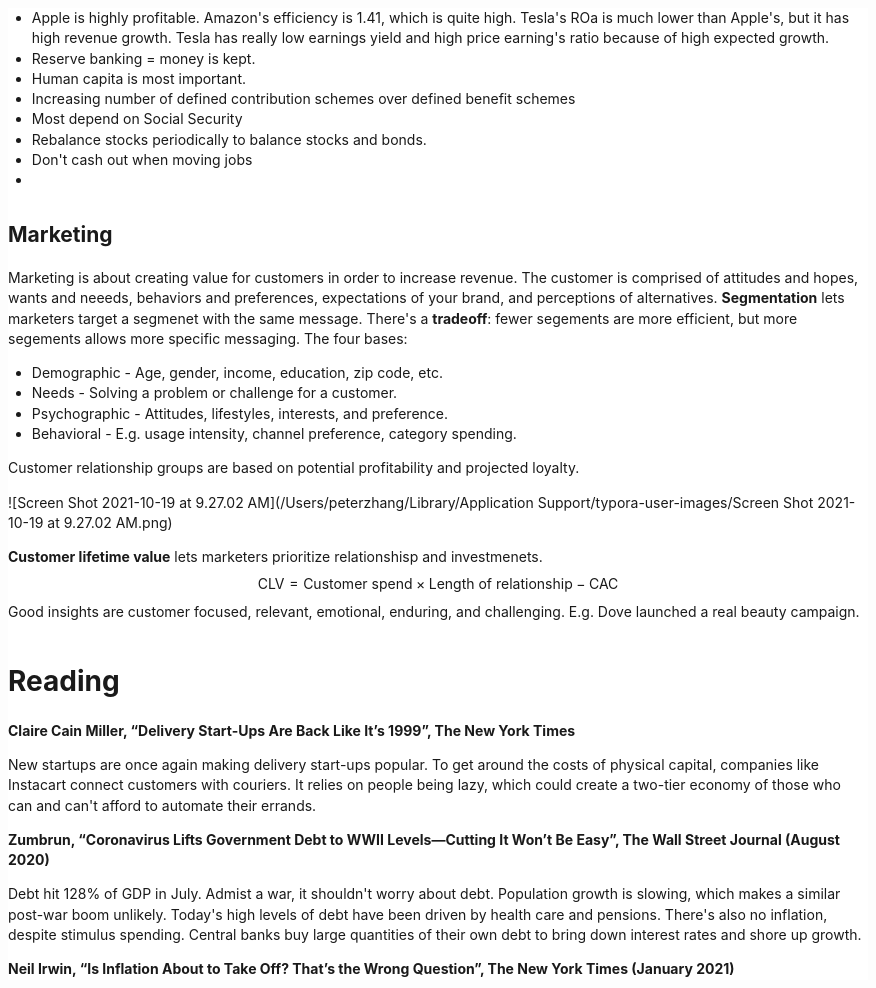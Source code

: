- Apple is highly profitable. Amazon's efficiency is 1.41, which is quite high. Tesla's ROa is much lower than Apple's, but it has high revenue growth. Tesla has really low earnings yield and high price earning's ratio because of high expected growth.
- Reserve banking = money is kept.
- Human capita is most important.
- Increasing number of defined contribution schemes over defined benefit schemes
- Most depend on Social Security
- Rebalance stocks periodically to balance stocks and bonds.
- Don't cash out when moving jobs
- 



## Marketing

Marketing is about creating value for customers in order to increase revenue. The customer is comprised of attitudes and hopes, wants and neeeds, behaviors and preferences, expectations of your brand, and perceptions of alternatives. **Segmentation** lets marketers target a segmenet with the same message. There's a **tradeoff**: fewer segements are more efficient, but more segements allows more specific messaging. The four bases:

- Demographic - Age, gender, income, education, zip code, etc.
- Needs - Solving a problem or challenge for a customer.
- Psychographic - Attitudes, lifestyles, interests, and preference.
- Behavioral - E.g. usage intensity, channel preference, category spending.

Customer relationship groups are based on potential profitability and projected loyalty.

![Screen Shot 2021-10-19 at 9.27.02 AM](/Users/peterzhang/Library/Application Support/typora-user-images/Screen Shot 2021-10-19 at 9.27.02 AM.png)

**Customer lifetime value** lets marketers prioritize relationshisp and investmenets. 
$$
\text{CLV} = \text{Customer spend} \times \text{Length of relationship} - \text{CAC}
$$
Good insights are customer focused, relevant, emotional, enduring, and challenging. E.g. Dove launched a real beauty campaign. 

# Reading

**Claire Cain Miller, “Delivery Start-Ups Are Back Like It’s 1999”, The New York Times**

New startups are once again making delivery start-ups popular. To get around the costs of physical capital, companies like Instacart connect customers with couriers. It relies on people being lazy, which could create a two-tier economy of those who can and can't afford to automate their errands.

**Zumbrun, “Coronavirus Lifts Government Debt to WWII Levels—Cutting It Won’t Be Easy”, The Wall Street Journal (August 2020)**

Debt hit 128% of GDP in July. Admist a war, it shouldn't worry about debt. Population growth is slowing, which makes a similar post-war boom unlikely. Today's high levels of debt have been driven by health care and pensions. There's also no inflation, despite stimulus spending. Central banks buy large quantities of their own debt to bring down interest rates and shore up growth.

**Neil Irwin, “Is Inflation About to Take Off? That’s the Wrong Question”, The New York Times (January 2021)**
